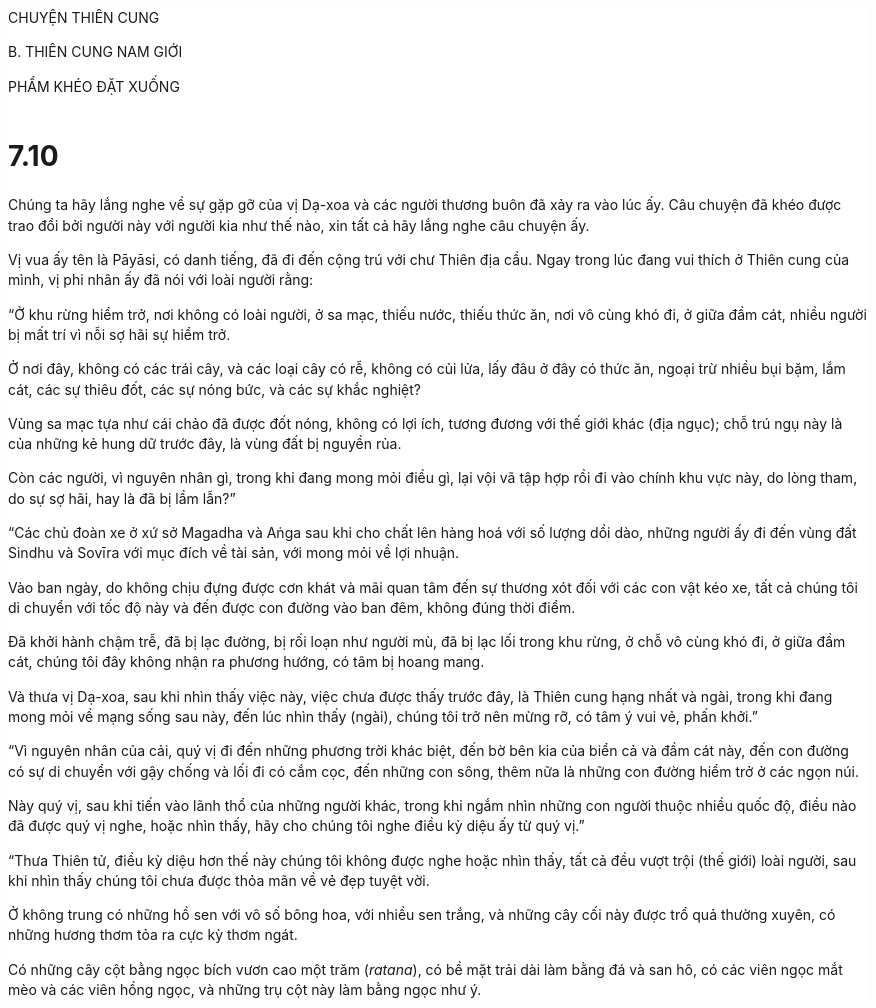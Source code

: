 CHUYỆN THIÊN CUNG

B. THIÊN CUNG NAM GIỚI

PHẨM KHÉO ĐẶT XUỐNG

# 7.10

Chúng ta hãy lắng nghe về sự gặp gỡ của vị Dạ-xoa và các người thương buôn đã xảy ra vào lúc ấy. Câu chuyện đã khéo được trao đổi bởi người này với người kia như thế nào, xin tất cả hãy lắng nghe câu chuyện ấy.

Vị vua ấy tên là Pāyāsi, có danh tiếng, đã đi đến cộng trú với chư Thiên địa cầu. Ngay trong lúc đang vui thích ở Thiên cung của mình, vị phi nhân ấy đã nói với loài người rằng:

“Ở khu rừng hiểm trở, nơi không có loài người, ở sa mạc, thiếu nước, thiếu thức ăn, nơi vô cùng khó đi, ở giữa đầm cát, nhiều người bị mất trí vì nỗi sợ hãi sự hiểm trở.

Ở nơi đây, không có các trái cây, và các loại cây có rễ, không có củi lửa, lấy đâu ở đây có thức ăn, ngoại trừ nhiều bụi bặm, lắm cát, các sự thiêu đốt, các sự nóng bức, và các sự khắc nghiệt?

Vùng sa mạc tựa như cái chảo đã được đốt nóng, không có lợi ích, tương đương với thế giới khác (địa ngục); chỗ trú ngụ này là của những kẻ hung dữ trước đây, là vùng đất bị nguyền rủa.

Còn các người, vì nguyên nhân gì, trong khi đang mong mỏi điều gì, lại vội vã tập hợp rồi đi vào chính khu vực này, do lòng tham, do sự sợ hãi, hay là đã bị lầm lẫn?”

“Các chủ đoàn xe ở xứ sở Magadha và Aṅga sau khi cho chất lên hàng hoá với số lượng dồi dào, những người ấy đi đến vùng đất Sindhu và Sovīra với mục đích về tài sản, với mong mỏi về lợi nhuận.

Vào ban ngày, do không chịu đựng được cơn khát và mãi quan tâm đến sự thương xót đối với các con vật kéo xe, tất cả chúng tôi di chuyển với tốc độ này và đến được con đường vào ban đêm, không đúng thời điểm.

Đã khởi hành chậm trễ, đã bị lạc đường, bị rối loạn như người mù, đã bị lạc lối trong khu rừng, ở chỗ vô cùng khó đi, ở giữa đầm cát, chúng tôi đây không nhận ra phương hướng, có tâm bị hoang mang.

Và thưa vị Dạ-xoa, sau khi nhìn thấy việc này, việc chưa được thấy trước đây, là Thiên cung hạng nhất và ngài, trong khi đang mong mỏi về mạng sống sau này, đến lúc nhìn thấy (ngài), chúng tôi trở nên mừng rỡ, có tâm ý vui vẻ, phấn khởi.”

“Vì nguyên nhân của cải, quý vị đi đến những phương trời khác biệt, đến bờ bên kia của biển cả và đầm cát này, đến con đường có sự di chuyển với gậy chống và lối đi có cắm cọc, đến những con sông, thêm nữa là những con đường hiểm trở ở các ngọn núi.

Này quý vị, sau khi tiến vào lãnh thổ của những người khác, trong khi ngắm nhìn những con người thuộc nhiều quốc độ, điều nào đã được quý vị nghe, hoặc nhìn thấy, hãy cho chúng tôi nghe điều kỳ diệu ấy từ quý vị.”

“Thưa Thiên tử, điều kỳ diệu hơn thế này chúng tôi không được nghe hoặc nhìn thấy, tất cả đều vượt trội (thế giới) loài người, sau khi nhìn thấy chúng tôi chưa được thỏa mãn về vẻ đẹp tuyệt vời.

Ở không trung có những hồ sen với vô số bông hoa, với nhiều sen trắng, và những cây cối này được trổ quả thường xuyên, có những hương thơm tỏa ra cực kỳ thơm ngát.

Có những cây cột bằng ngọc bích vươn cao một trăm (_ratana_), có bề mặt trải dài làm bằng đá và san hô, có các viên ngọc mắt mèo và các viên hồng ngọc, và những trụ cột này làm bằng ngọc như ý.
